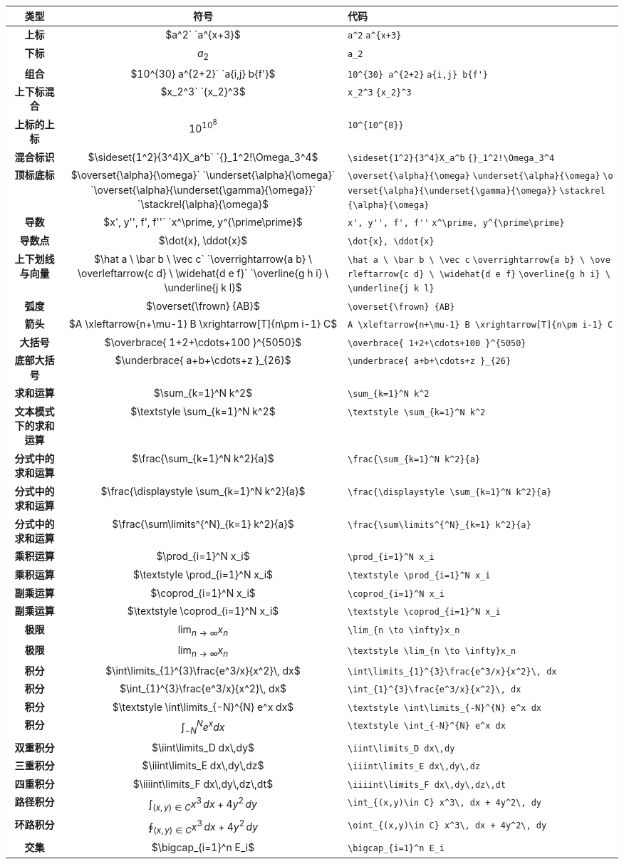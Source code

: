 |           类型           |                             符号                             | 代码                                                         |
| :----------------------: | :----------------------------------------------------------: | :----------------------------------------------------------- |
|         **上标**         |                       $a^2` `a^{x+3}$                        | `a^2` `a^{x+3}`                                              |
|         **下标**         |                            $a_2$                             | `a_2`                                                        |
|         **组合**         |               $10^{30} a^{2+2}` `a{i,j} b{f'}$               | `10^{30} a^{2+2}` `a{i,j} b{f'}`                             |
|      **上下标混合**      |                      $x_2^3` `{x_2}^3$                       | `x_2^3` `{x_2}^3`                                            |
|      **上标的上标**      |                        $10^{10^{8}}$                         | `10^{10^{8}}`                                                |
|       **混合标识**       |        $\sideset{1^2}{3^4}X_a^b` `{}_1^2!\Omega_3^4$         | `\sideset{1^2}{3^4}X_a^b` `{}_1^2!\Omega_3^4`                |
|       **顶标底标**       | $\overset{\alpha}{\omega}` `\underset{\alpha}{\omega}` `\overset{\alpha}{\underset{\gamma}{\omega}}` `\stackrel{\alpha}{\omega}$ | `\overset{\alpha}{\omega}` `\underset{\alpha}{\omega}` `\overset{\alpha}{\underset{\gamma}{\omega}}` `\stackrel{\alpha}{\omega}` |
|         **导数**         |       $x', y'', f', f''` `x^\prime, y^{\prime\prime}$        | `x', y'', f', f''` `x^\prime, y^{\prime\prime}`              |
|        **导数点**        |                     $\dot{x}, \ddot{x}$                      | `\dot{x}, \ddot{x}`                                          |
|    **上下划线与向量**    | $\hat a \ \bar b \ \vec c` `\overrightarrow{a b} \ \overleftarrow{c d} \ \widehat{d e f}` `\overline{g h i} \ \underline{j k l}$ | `\hat a \ \bar b \ \vec c` `\overrightarrow{a b} \ \overleftarrow{c d} \ \widehat{d e f}` `\overline{g h i} \ \underline{j k l}` |
|         **弧度**         |                   $\overset{\frown} {AB}$                    | `\overset{\frown} {AB}`                                      |
|         **箭头**         |    $A \xleftarrow{n+\mu-1} B \xrightarrow[T]{n\pm i-1} C$    | `A \xleftarrow{n+\mu-1} B \xrightarrow[T]{n\pm i-1} C`       |
|        **大括号**        |            $\overbrace{ 1+2+\cdots+100 }^{5050}$             | `\overbrace{ 1+2+\cdots+100 }^{5050}`                        |
|      **底部大括号**      |              $\underbrace{ a+b+\cdots+z }_{26}$              | `\underbrace{ a+b+\cdots+z }_{26}`                           |
|       **求和运算**       |                      $\sum_{k=1}^N k^2$                      | `\sum_{k=1}^N k^2`                                           |
| **文本模式下的求和运算** |                $\textstyle \sum_{k=1}^N k^2$                 | `\textstyle \sum_{k=1}^N k^2`                                |
|   **分式中的求和运算**   |                 $\frac{\sum_{k=1}^N k^2}{a}$                 | `\frac{\sum_{k=1}^N k^2}{a}`                                 |
|   **分式中的求和运算**   |          $\frac{\displaystyle \sum_{k=1}^N k^2}{a}$          | `\frac{\displaystyle \sum_{k=1}^N k^2}{a}`                   |
|   **分式中的求和运算**   |            $\frac{\sum\limits^{^N}_{k=1} k^2}{a}$            | `\frac{\sum\limits^{^N}_{k=1} k^2}{a}`                       |
|       **乘积运算**       |                     $\prod_{i=1}^N x_i$                      | `\prod_{i=1}^N x_i`                                          |
|       **乘积运算**       |                $\textstyle \prod_{i=1}^N x_i$                | `\textstyle \prod_{i=1}^N x_i`                               |
|       **副乘运算**       |                    $\coprod_{i=1}^N x_i$                     | `\coprod_{i=1}^N x_i`                                        |
|       **副乘运算**       |               $\textstyle \coprod_{i=1}^N x_i$               | `\textstyle \coprod_{i=1}^N x_i`                             |
|         **极限**         |                   $\lim_{n \to \infty}x_n$                   | `\lim_{n \to \infty}x_n`                                     |
|         **极限**         |             $\textstyle \lim_{n \to \infty}x_n$              | `\textstyle \lim_{n \to \infty}x_n`                          |
|         **积分**         |         $\int\limits_{1}^{3}\frac{e^3/x}{x^2}\, dx$          | `\int\limits_{1}^{3}\frac{e^3/x}{x^2}\, dx`                  |
|         **积分**         |             $\int_{1}^{3}\frac{e^3/x}{x^2}\, dx$             | `\int_{1}^{3}\frac{e^3/x}{x^2}\, dx`                         |
|         **积分**         |           $\textstyle \int\limits_{-N}^{N} e^x dx$           | `\textstyle \int\limits_{-N}^{N} e^x dx`                     |
|         **积分**         |              $\textstyle \int_{-N}^{N} e^x dx$               | `\textstyle \int_{-N}^{N} e^x dx`                            |
|       **双重积分**       |                   $\iint\limits_D dx\,dy$                    | `\iint\limits_D dx\,dy`                                      |
|       **三重积分**       |                 $\iiint\limits_E dx\,dy\,dz$                 | `\iiint\limits_E dx\,dy\,dz`                                 |
|       **四重积分**       |              $\iiiint\limits_F dx\,dy\,dz\,dt$               | `\iiiint\limits_F dx\,dy\,dz\,dt`                            |
|       **路径积分**       |           $\int_{(x,y)\in C} x^3\, dx + 4y^2\, dy$           | `\int_{(x,y)\in C} x^3\, dx + 4y^2\, dy`                     |
|       **环路积分**       |          $\oint_{(x,y)\in C} x^3\, dx + 4y^2\, dy$           | `\oint_{(x,y)\in C} x^3\, dx + 4y^2\, dy`                    |
|         **交集**         |                    $\bigcap_{i=1}^n E_i$                     | `\bigcap_{i=1}^n E_i`                                        |